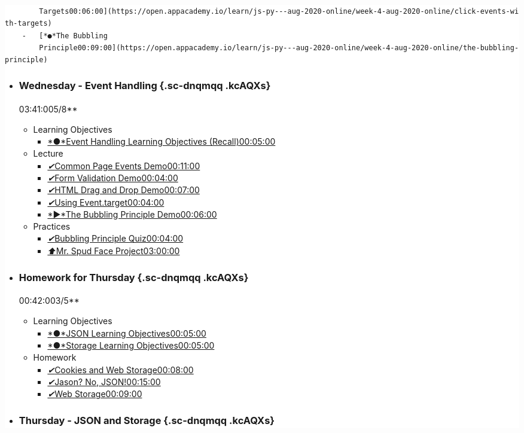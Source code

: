             Targets00:06:00](https://open.appacademy.io/learn/js-py---aug-2020-online/week-4-aug-2020-online/click-events-with-targets)
        -   [*●*The Bubbling
            Principle00:09:00](https://open.appacademy.io/learn/js-py---aug-2020-online/week-4-aug-2020-online/the-bubbling-principle)
-   ### Wednesday - Event Handling {.sc-dnqmqq .kcAQXs}

    03:41:005/8**

    -   Learning Objectives
        -   [*●*Event Handling Learning Objectives
            (Recall)00:05:00](https://open.appacademy.io/learn/js-py---aug-2020-online/week-4-aug-2020-online/event-handling-learning-objectives--recall-)
    -   Lecture
        -   [*✔︎*Common Page Events
            Demo00:11:00](https://open.appacademy.io/learn/js-py---aug-2020-online/week-4-aug-2020-online/common-page-events-demo)
        -   [*✔︎*Form Validation
            Demo00:04:00](https://open.appacademy.io/learn/js-py---aug-2020-online/week-4-aug-2020-online/form-validation-demo)
        -   [*✔︎*HTML Drag and Drop
            Demo00:07:00](https://open.appacademy.io/learn/js-py---aug-2020-online/week-4-aug-2020-online/html-drag-and-drop-demo)
        -   [*✔︎*Using
            Event.target00:04:00](https://open.appacademy.io/learn/js-py---aug-2020-online/week-4-aug-2020-online/using-event-target)
        -   [*►*The Bubbling Principle
            Demo00:06:00](https://open.appacademy.io/learn/js-py---aug-2020-online/week-4-aug-2020-online/the-bubbling-principle-demo)
    -   Practices
        -   [*✔︎*Bubbling Principle
            Quiz00:04:00](https://open.appacademy.io/learn/js-py---aug-2020-online/week-4-aug-2020-online/bubbling-principle-quiz)
        -   [*⬆︎*Mr. Spud Face
            Project03:00:00](https://open.appacademy.io/learn/js-py---aug-2020-online/week-4-aug-2020-online/mr--spud-face-project)
-   ### Homework for Thursday {.sc-dnqmqq .kcAQXs}

    00:42:003/5**

    -   Learning Objectives
        -   [*●*JSON Learning
            Objectives00:05:00](https://open.appacademy.io/learn/js-py---aug-2020-online/week-4-aug-2020-online/json-learning-objectives)
        -   [*●*Storage Learning
            Objectives00:05:00](https://open.appacademy.io/learn/js-py---aug-2020-online/week-4-aug-2020-online/storage-learning-objectives)
    -   Homework
        -   [*✔︎*Cookies and Web
            Storage00:08:00](https://open.appacademy.io/learn/js-py---aug-2020-online/week-4-aug-2020-online/cookies-and-web-storage)
        -   [*✔︎*Jason? No,
            JSON!00:15:00](https://open.appacademy.io/learn/js-py---aug-2020-online/week-4-aug-2020-online/jason--no--json-)
        -   [*✔︎*Web
            Storage00:09:00](https://open.appacademy.io/learn/js-py---aug-2020-online/week-4-aug-2020-online/web-storage)
-   ### Thursday - JSON and Storage {.sc-dnqmqq .kcAQXs}
